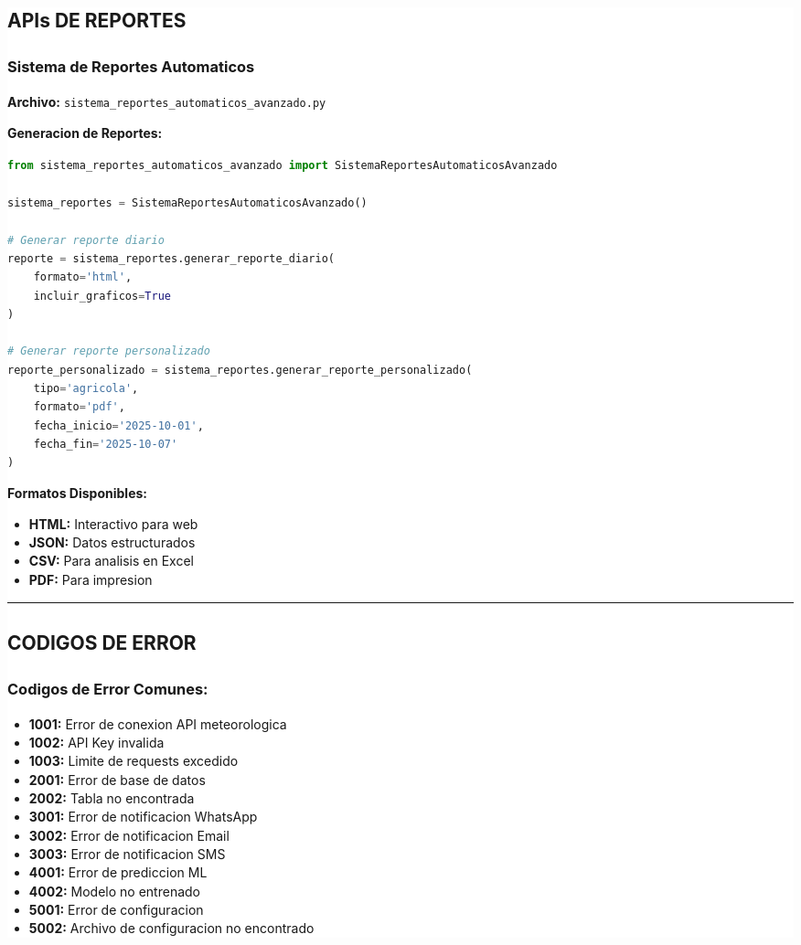 
## APIs DE REPORTES

### Sistema de Reportes Automaticos
**Archivo:** `sistema_reportes_automaticos_avanzado.py`

**Generacion de Reportes:**
```python
from sistema_reportes_automaticos_avanzado import SistemaReportesAutomaticosAvanzado

sistema_reportes = SistemaReportesAutomaticosAvanzado()

# Generar reporte diario
reporte = sistema_reportes.generar_reporte_diario(
    formato='html',
    incluir_graficos=True
)

# Generar reporte personalizado
reporte_personalizado = sistema_reportes.generar_reporte_personalizado(
    tipo='agricola',
    formato='pdf',
    fecha_inicio='2025-10-01',
    fecha_fin='2025-10-07'
)
```

**Formatos Disponibles:**
- **HTML:** Interactivo para web
- **JSON:** Datos estructurados
- **CSV:** Para analisis en Excel
- **PDF:** Para impresion

---

## CODIGOS DE ERROR

### Codigos de Error Comunes:
- **1001:** Error de conexion API meteorologica
- **1002:** API Key invalida
- **1003:** Limite de requests excedido
- **2001:** Error de base de datos
- **2002:** Tabla no encontrada
- **3001:** Error de notificacion WhatsApp
- **3002:** Error de notificacion Email
- **3003:** Error de notificacion SMS
- **4001:** Error de prediccion ML
- **4002:** Modelo no entrenado
- **5001:** Error de configuracion
- **5002:** Archivo de configuracion no encontrado
